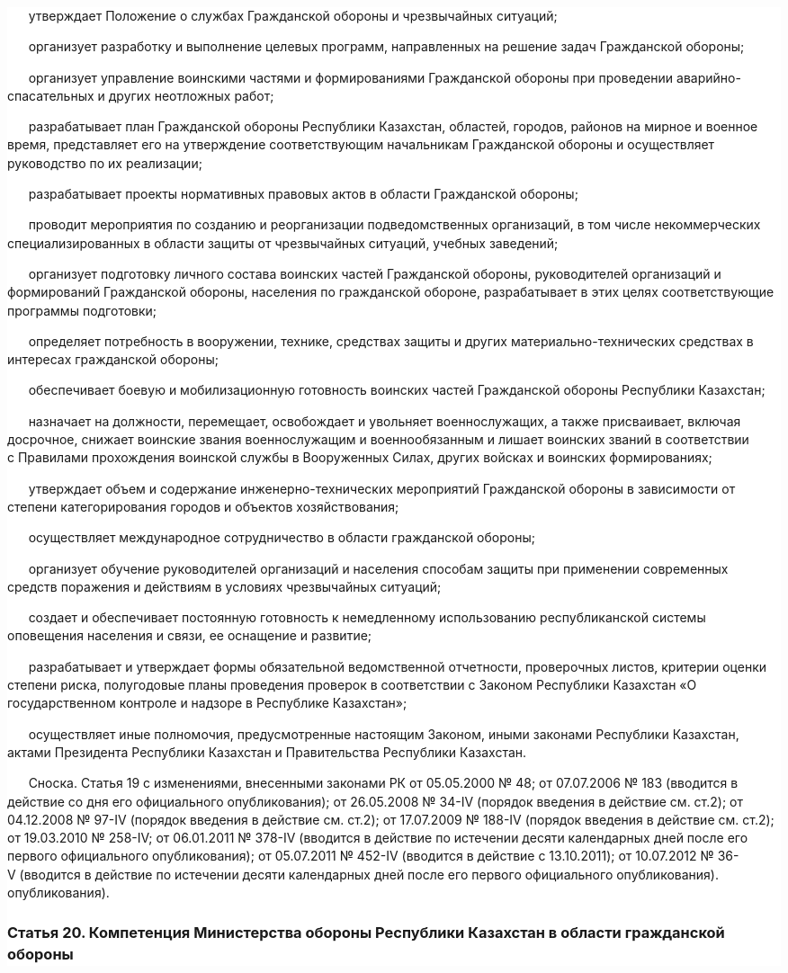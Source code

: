       утверждает Положение о службах Гражданской обороны и чрезвычайных ситуаций;

      организует разработку и выполнение целевых программ, направленных на решение задач Гражданской обороны;

      организует управление воинскими частями и формированиями Гражданской обороны при проведении аварийно-спасательных и других неотложных работ;

      разрабатывает план Гражданской обороны Республики Казахстан, областей, городов, районов на мирное и военное время, представляет его на утверждение соответствующим начальникам Гражданской обороны и осуществляет руководство по их реализации;

      разрабатывает проекты нормативных правовых актов в области Гражданской обороны;

      проводит мероприятия по созданию и реорганизации подведомственных организаций, в том числе некоммерческих специализированных в области защиты от чрезвычайных ситуаций, учебных заведений;

      организует подготовку личного состава воинских частей Гражданской обороны, руководителей организаций и формирований Гражданской обороны, населения по гражданской обороне, разрабатывает в этих целях соответствующие программы подготовки;

      определяет потребность в вооружении, технике, средствах защиты и других материально-технических средствах в интересах гражданской обороны;

      обеспечивает боевую и мобилизационную готовность воинских частей Гражданской обороны Республики Казахстан;

      назначает на должности, перемещает, освобождает и увольняет военнослужащих, а также присваивает, включая досрочное, снижает воинские звания военнослужащим и военнообязанным и лишает воинских званий в соответствии с Правилами прохождения воинской службы в Вооруженных Силах, других войсках и воинских формированиях;

      утверждает объем и содержание инженерно-технических мероприятий Гражданской обороны в зависимости от степени категорирования городов и объектов хозяйствования;

      осуществляет международное сотрудничество в области гражданской обороны;

      организует обучение руководителей организаций и населения способам защиты при применении современных средств поражения и действиям в условиях чрезвычайных ситуаций;

      создает и обеспечивает постоянную готовность к немедленному использованию республиканской системы оповещения населения и связи, ее оснащение и развитие;

      разрабатывает и утверждает формы обязательной ведомственной отчетности, проверочных листов, критерии оценки степени риска, полугодовые планы проведения проверок в соответствии с Законом Республики Казахстан «О государственном контроле и надзоре в Республике Казахстан»;

      осуществляет иные полномочия, предусмотренные настоящим Законом, иными законами Республики Казахстан, актами Президента Республики Казахстан и Правительства Республики Казахстан.

      Сноска. Статья 19 с изменениями, внесенными законами РК от 05.05.2000 № 48; от 07.07.2006 № 183 (вводится в действие со дня его официального опубликования); от 26.05.2008 № 34-IV (порядок введения в действие см. ст.2); от 04.12.2008 № 97-IV (порядок введения в действие см. ст.2); от 17.07.2009 № 188-IV (порядок введения в действие см. ст.2); от 19.03.2010 № 258-IV; от 06.01.2011 № 378-IV (вводится в действие по истечении десяти календарных дней после его первого официального опубликования); от 05.07.2011 № 452-IV (вводится в действие с 13.10.2011); от 10.07.2012 № 36-V (вводится в действие по истечении десяти календарных дней после его первого официального опубликования). опубликования).

### Статья 20. Компетенция Министерства обороны Республики Казахстан в области гражданской обороны
